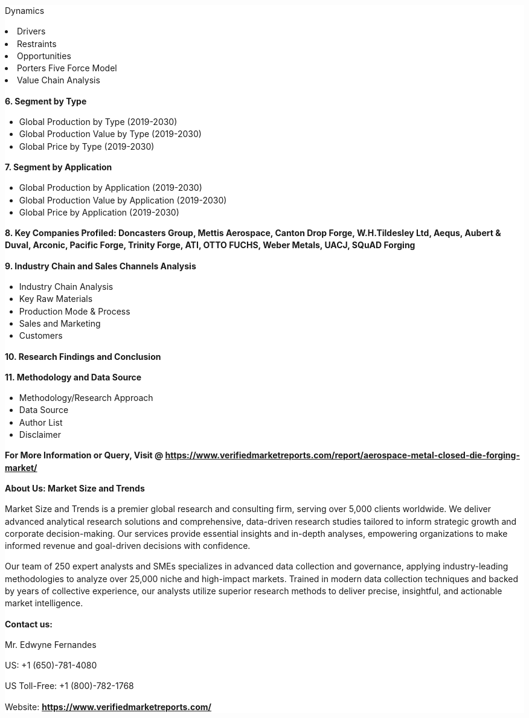 Dynamics</li><li>Drivers</li><li>Restraints</li><li>Opportunities</li><li>Porters Five Force Model</li><li>Value Chain Analysis&nbsp;</li></ul><p><strong>6. Segment by Type</strong></p><ul><li>Global Production by Type (2019-2030)</li><li>Global Production Value by Type (2019-2030)</li><li>Global Price by Type (2019-2030)</li></ul><p><strong>7. Segment by Application</strong></p><ul><li>Global Production by Application (2019-2030)</li><li>Global Production Value by Application (2019-2030)</li><li>Global Price by Application (2019-2030)</li></ul><p><strong>8. Key Companies Profiled: Doncasters Group, Mettis Aerospace, Canton Drop Forge, W.H.Tildesley Ltd, Aequs, Aubert & Duval, Arconic, Pacific Forge, Trinity Forge, ATI, OTTO FUCHS, Weber Metals, UACJ, SQuAD Forging</strong></p><p><strong>9. Industry Chain and Sales Channels Analysis</strong></p><ul><li>Industry Chain Analysis</li><li>Key Raw Materials</li><li>Production Mode &amp; Process</li><li>Sales and Marketing</li><li>Customers</li></ul><p><strong>10. Research Findings and Conclusion</strong></p><p><strong>11. Methodology and Data Source</strong></p><ul><li>Methodology/Research Approach</li><li>Data Source</li><li>Author List</li><li>Disclaimer</li></ul></p><p><strong>For More Information or Query, Visit @ <a href="https://www.verifiedmarketreports.com/report/aerospace-metal-closed-die-forging-market/">https://www.verifiedmarketreports.com/report/aerospace-metal-closed-die-forging-market/</a></strong></p><p><strong>About Us: Market Size and Trends</strong></p><p>Market Size and Trends is a premier global research and consulting firm, serving over 5,000 clients worldwide. We deliver advanced analytical research solutions and comprehensive, data-driven research studies tailored to inform strategic growth and corporate decision-making. Our services provide essential insights and in-depth analyses, empowering organizations to make informed revenue and goal-driven decisions with confidence.</p><p>Our team of 250 expert analysts and SMEs specializes in advanced data collection and governance, applying industry-leading methodologies to analyze over 25,000 niche and high-impact markets. Trained in modern data collection techniques and backed by years of collective experience, our analysts utilize superior research methods to deliver precise, insightful, and actionable market intelligence.</p><p><strong>Contact us:</strong></p><p>Mr. Edwyne Fernandes</p><p>US: +1 (650)-781-4080</p><p>US Toll-Free: +1 (800)-782-1768</p><p>Website: <strong><a href="https://www.verifiedmarketreports.com/">https://www.verifiedmarketreports.com/</a></strong></p>

